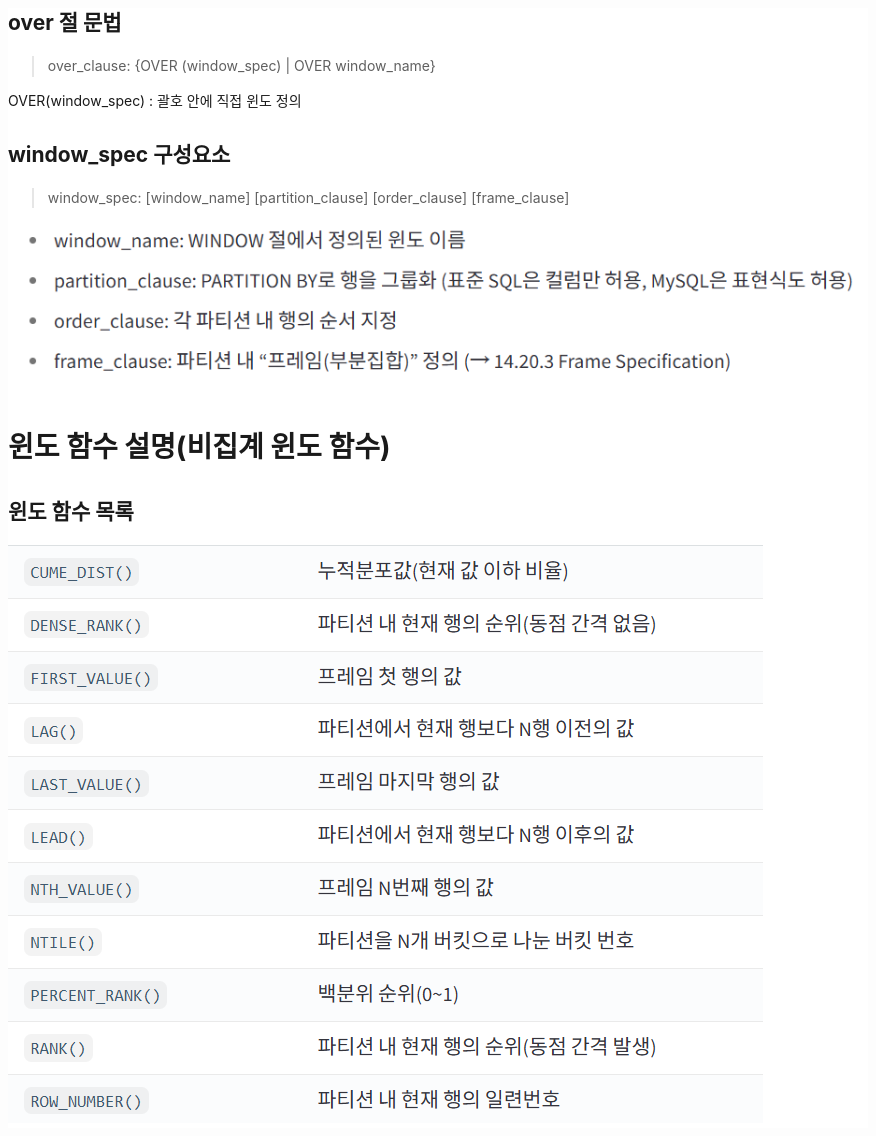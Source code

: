 ## over 절 문법
>over_clause:
    {OVER (window_spec) | OVER window_name}

OVER(window_spec) : 괄호 안에 직접 윈도 정의

## window_spec 구성요소
>window_spec:
    [window_name] [partition_clause] [order_clause] [frame_clause]

![alt text](<../IMAGE/image copy 6.png>)

# 윈도 함수 설명(비집계 윈도 함수)

## 윈도 함수 목록
![alt text](<../IMAGE/image copy 7.png>)
